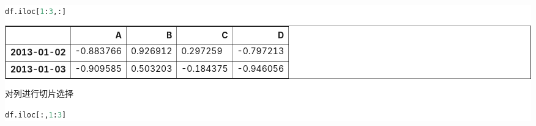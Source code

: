 
```python
df.iloc[1:3,:]
```




<div>
<style>
    .dataframe thead tr:only-child th {
        text-align: right;
    }

    .dataframe thead th {
        text-align: left;
    }

    .dataframe tbody tr th {
        vertical-align: top;
    }
</style>
<table border="1" class="dataframe">
  <thead>
    <tr style="text-align: right;">
      <th></th>
      <th>A</th>
      <th>B</th>
      <th>C</th>
      <th>D</th>
    </tr>
  </thead>
  <tbody>
    <tr>
      <th>2013-01-02</th>
      <td>-0.883766</td>
      <td>0.926912</td>
      <td>0.297259</td>
      <td>-0.797213</td>
    </tr>
    <tr>
      <th>2013-01-03</th>
      <td>-0.909585</td>
      <td>0.503203</td>
      <td>-0.184375</td>
      <td>-0.946056</td>
    </tr>
  </tbody>
</table>
</div>



对列进行切片选择


```python
df.iloc[:,1:3]
```
